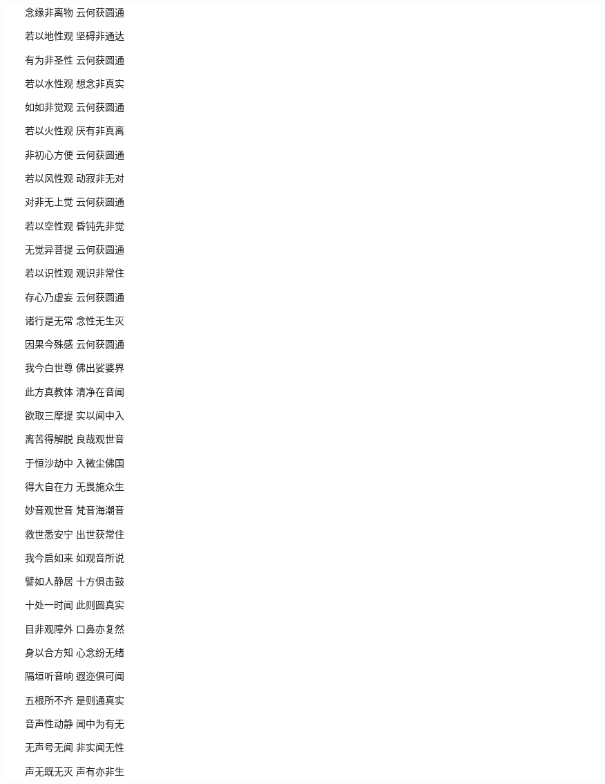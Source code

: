 　　念缘非离物 云何获圆通

　　若以地性观 坚碍非通达

　　有为非圣性 云何获圆通

　　若以水性观 想念非真实

　　如如非觉观 云何获圆通

　　若以火性观 厌有非真离

　　非初心方便 云何获圆通

　　若以风性观 动寂非无对

　　对非无上觉 云何获圆通

　　若以空性观 昏钝先非觉

　　无觉异菩提 云何获圆通

　　若以识性观 观识非常住

　　存心乃虚妄 云何获圆通

　　诸行是无常 念性无生灭

　　因果今殊感 云何获圆通

　　我今白世尊 佛出娑婆界

　　此方真教体 清净在音闻

　　欲取三摩提 实以闻中入

　　离苦得解脱 良哉观世音

　　于恒沙劫中 入微尘佛国

　　得大自在力 无畏施众生

　　妙音观世音 梵音海潮音

　　救世悉安宁 出世获常住

　　我今启如来 如观音所说

　　譬如人静居 十方俱击鼓

　　十处一时闻 此则圆真实

　　目非观障外 口鼻亦复然

　　身以合方知 心念纷无绪

　　隔垣听音响 遐迩俱可闻

　　五根所不齐 是则通真实

　　音声性动静 闻中为有无

　　无声号无闻 非实闻无性

　　声无既无灭 声有亦非生
